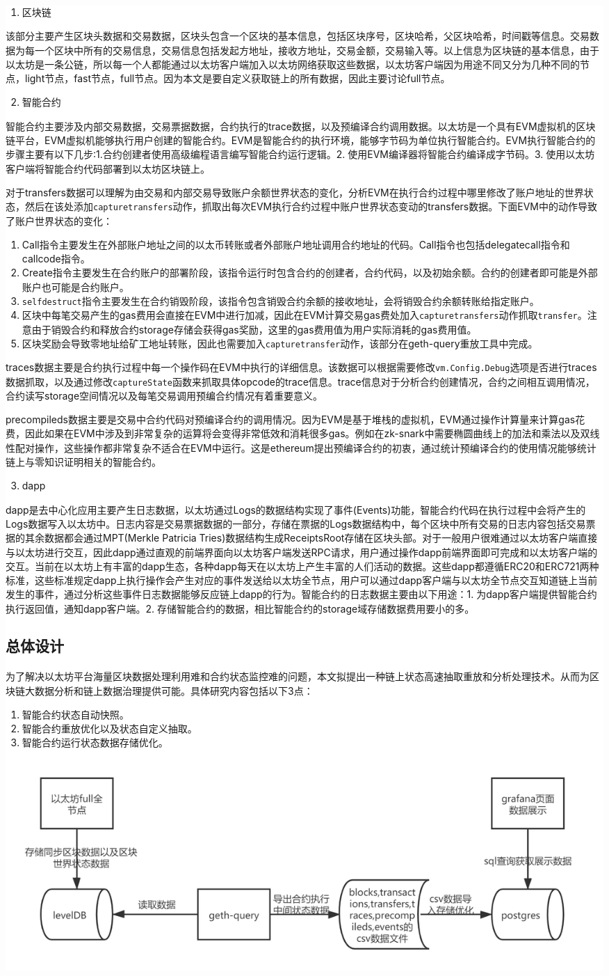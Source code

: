 1. 区块链

该部分主要产生区块头数据和交易数据，区块头包含一个区块的基本信息，包括区块序号，区块哈希，父区块哈希，时间戳等信息。交易数据为每一个区块中所有的交易信息，交易信息包括发起方地址，接收方地址，交易金额，交易输入等。以上信息为区块链的基本信息，由于以太坊是一条公链，所以每一个人都能通过以太坊客户端加入以太坊网络获取这些数据，以太坊客户端因为用途不同又分为几种不同的节点，light节点，fast节点，full节点。因为本文是要自定义获取链上的所有数据，因此主要讨论full节点。

2. 智能合约

智能合约主要涉及内部交易数据，交易票据数据，合约执行的trace数据，以及预编译合约调用数据。以太坊是一个具有EVM虚拟机的区块链平台，EVM虚拟机能够执行用户创建的智能合约。EVM是智能合约的执行环境，能够字节码为单位执行智能合约。EVM执行智能合约的步骤主要有以下几步:1.合约创建者使用高级编程语言编写智能合约运行逻辑。2. 使用EVM编译器将智能合约编译成字节码。3. 使用以太坊客户端将智能合约代码部署到以太坊区块链上。

对于transfers数据可以理解为由交易和内部交易导致账户余额世界状态的变化，分析EVM在执行合约过程中哪里修改了账户地址的世界状态，然后在该处添加`capturetransfers`动作，抓取出每次EVM执行合约过程中账户世界状态变动的transfers数据。下面EVM中的动作导致了账户世界状态的变化：

1. Call指令主要发生在外部账户地址之间的以太币转账或者外部账户地址调用合约地址的代码。Call指令也包括delegatecall指令和callcode指令。
2. Create指令主要发生在合约账户的部署阶段，该指令运行时包含合约的创建者，合约代码，以及初始余额。合约的创建者即可能是外部账户也可能是合约账户。
3. `selfdestruct`指令主要发生在合约销毁阶段，该指令包含销毁合约余额的接收地址，会将销毁合约余额转账给指定账户。
4. 区块中每笔交易产生的gas费用会直接在EVM中进行加减，因此在EVM计算交易gas费处加入`capturetransfers`动作抓取`transfer`。注意由于销毁合约和释放合约storage存储会获得gas奖励，这里的gas费用值为用户实际消耗的gas费用值。
5. 区块奖励会导致零地址给矿工地址转账，因此也需要加入`capturetransfer`动作，该部分在geth-query重放工具中完成。

traces数据主要是合约执行过程中每一个操作码在EVM中执行的详细信息。该数据可以根据需要修改`vm.Config.Debug`选项是否进行traces数据抓取，以及通过修改`captureState`函数来抓取具体opcode的trace信息。trace信息对于分析合约创建情况，合约之间相互调用情况，合约读写storage空间情况以及每笔交易调用预编合约情况有着重要意义。

precompileds数据主要是交易中合约代码对预编译合约的调用情况。因为EVM是基于堆栈的虚拟机，EVM通过操作计算量来计算gas花费，因此如果在EVM中涉及到非常复杂的运算将会变得非常低效和消耗很多gas。例如在zk-snark中需要椭圆曲线上的加法和乘法以及双线性配对操作，这些操作都非常复杂不适合在EVM中运行。这是ethereum提出预编译合约的初衷，通过统计预编译合约的使用情况能够统计链上与零知识证明相关的智能合约。

3. dapp

dapp是去中心化应用主要产生日志数据，以太坊通过Logs的数据结构实现了事件(Events)功能，智能合约代码在执行过程中会将产生的Logs数据写入以太坊中。日志内容是交易票据数据的一部分，存储在票据的Logs数据结构中，每个区块中所有交易的日志内容包括交易票据的其余数据都会通过MPT(Merkle Patricia Tries)数据结构生成ReceiptsRoot存储在区块头部。对于一般用户很难通过以太坊客户端直接与以太坊进行交互，因此dapp通过直观的前端界面向以太坊客户端发送RPC请求，用户通过操作dapp前端界面即可完成和以太坊客户端的交互。当前在以太坊上有丰富的dapp生态，各种dapp每天在以太坊上产生丰富的人们活动的数据。这些dapp都遵循ERC20和ERC721两种标准，这些标准规定dapp上执行操作会产生对应的事件发送给以太坊全节点，用户可以通过dapp客户端与以太坊全节点交互知道链上当前发生的事件，通过分析这些事件日志数据能够反应链上dapp的行为。智能合约的日志数据主要由以下用途：1. 为dapp客户端提供智能合约执行返回值，通知dapp客户端。2. 存储智能合约的数据，相比智能合约的storage域存储数据费用要小的多。

## 总体设计

为了解决以太坊平台海量区块数据处理利用难和合约状态监控难的问题，本文拟提出一种链上状态高速抽取重放和分析处理技术。从而为区块链大数据分析和链上数据治理提供可能。具体研究内容包括以下3点：

1. 智能合约状态自动快照。
2. 智能合约重放优化以及状态自定义抽取。
3. 智能合约运行状态数据存储优化。

![](4.png)
